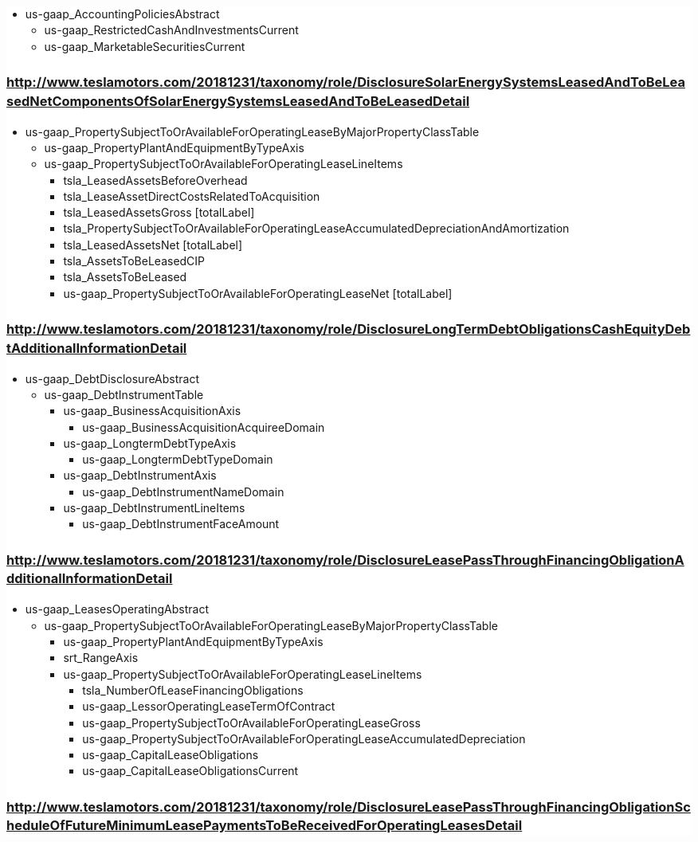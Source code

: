 - us-gaap_AccountingPoliciesAbstract
  - us-gaap_RestrictedCashAndInvestmentsCurrent
  - us-gaap_MarketableSecuritiesCurrent

### http://www.teslamotors.com/20181231/taxonomy/role/DisclosureSolarEnergySystemsLeasedAndToBeLeasedNetComponentsOfSolarEnergySystemsLeasedAndToBeLeasedDetail

- us-gaap_PropertySubjectToOrAvailableForOperatingLeaseByMajorPropertyClassTable
  - us-gaap_PropertyPlantAndEquipmentByTypeAxis
  - us-gaap_PropertySubjectToOrAvailableForOperatingLeaseLineItems
    - tsla_LeasedAssetsBeforeOverhead
    - tsla_LeaseAssetDirectCostsRelatedToAcquisition
    - tsla_LeasedAssetsGross [totalLabel]
    - tsla_PropertySubjectToOrAvailableForOperatingLeaseAccumulatedDepreciationAndAmortization
    - tsla_LeasedAssetsNet [totalLabel]
    - tsla_AssetsToBeLeasedCIP
    - tsla_AssetsToBeLeased
    - us-gaap_PropertySubjectToOrAvailableForOperatingLeaseNet [totalLabel]

### http://www.teslamotors.com/20181231/taxonomy/role/DisclosureLongTermDebtObligationsCashEquityDebtAdditionalInformationDetail

- us-gaap_DebtDisclosureAbstract
  - us-gaap_DebtInstrumentTable
    - us-gaap_BusinessAcquisitionAxis
      - us-gaap_BusinessAcquisitionAcquireeDomain
    - us-gaap_LongtermDebtTypeAxis
      - us-gaap_LongtermDebtTypeDomain
    - us-gaap_DebtInstrumentAxis
      - us-gaap_DebtInstrumentNameDomain
    - us-gaap_DebtInstrumentLineItems
      - us-gaap_DebtInstrumentFaceAmount

### http://www.teslamotors.com/20181231/taxonomy/role/DisclosureLeasePassThroughFinancingObligationAdditionalInformationDetail

- us-gaap_LeasesOperatingAbstract
  - us-gaap_PropertySubjectToOrAvailableForOperatingLeaseByMajorPropertyClassTable
    - us-gaap_PropertyPlantAndEquipmentByTypeAxis
    - srt_RangeAxis
    - us-gaap_PropertySubjectToOrAvailableForOperatingLeaseLineItems
      - tsla_NumberOfLeaseFinancingObligations
      - us-gaap_LessorOperatingLeaseTermOfContract
      - us-gaap_PropertySubjectToOrAvailableForOperatingLeaseGross
      - us-gaap_PropertySubjectToOrAvailableForOperatingLeaseAccumulatedDepreciation
      - us-gaap_CapitalLeaseObligations
      - us-gaap_CapitalLeaseObligationsCurrent

### http://www.teslamotors.com/20181231/taxonomy/role/DisclosureLeasePassThroughFinancingObligationScheduleOfFutureMinimumLeasePaymentsToBeReceivedForOperatingLeasesDetail
